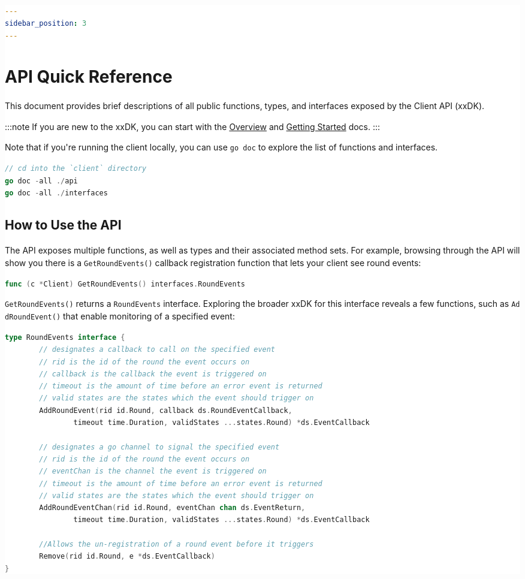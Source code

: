 ```yaml
---
sidebar_position: 3
---
```


# API Quick Reference

This document provides brief descriptions of all public functions, types, and interfaces exposed by the Client API (xxDK). 

:::note
If you are new to the xxDK, you can start with the [Overview](./overview) and [Getting Started](./getting-started) docs.
:::

Note that if you're running the client locally, you can use `go doc` to explore the list of functions and interfaces.

```go
// cd into the `client` directory 
go doc -all ./api
go doc -all ./interfaces
```

## How to Use the API

The API exposes multiple functions, as well as types and their associated method sets. For example, browsing through the API will show you there is a `GetRoundEvents()` callback registration function that lets your client see round events:

```go
func (c *Client) GetRoundEvents() interfaces.RoundEvents
```

`GetRoundEvents()` returns a `RoundEvents` interface. Exploring the broader xxDK for this interface  reveals a few functions, such as `AddRoundEvent()` that enable monitoring of a specified event:

```go
type RoundEvents interface {
        // designates a callback to call on the specified event
        // rid is the id of the round the event occurs on
        // callback is the callback the event is triggered on
        // timeout is the amount of time before an error event is returned
        // valid states are the states which the event should trigger on
        AddRoundEvent(rid id.Round, callback ds.RoundEventCallback,
                timeout time.Duration, validStates ...states.Round) *ds.EventCallback

        // designates a go channel to signal the specified event
        // rid is the id of the round the event occurs on
        // eventChan is the channel the event is triggered on
        // timeout is the amount of time before an error event is returned
        // valid states are the states which the event should trigger on
        AddRoundEventChan(rid id.Round, eventChan chan ds.EventReturn,
                timeout time.Duration, validStates ...states.Round) *ds.EventCallback

        //Allows the un-registration of a round event before it triggers
        Remove(rid id.Round, e *ds.EventCallback)
}
```
